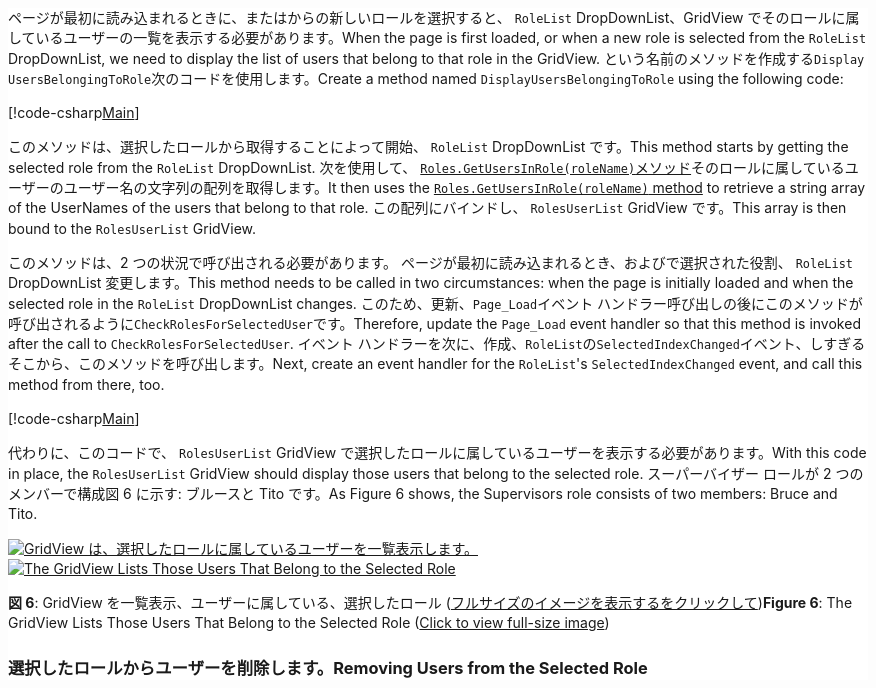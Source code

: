 <span data-ttu-id="3ba0e-245">ページが最初に読み込まれるときに、またはからの新しいロールを選択すると、 `RoleList` DropDownList、GridView でそのロールに属しているユーザーの一覧を表示する必要があります。</span><span class="sxs-lookup"><span data-stu-id="3ba0e-245">When the page is first loaded, or when a new role is selected from the `RoleList` DropDownList, we need to display the list of users that belong to that role in the GridView.</span></span> <span data-ttu-id="3ba0e-246">という名前のメソッドを作成する`DisplayUsersBelongingToRole`次のコードを使用します。</span><span class="sxs-lookup"><span data-stu-id="3ba0e-246">Create a method named `DisplayUsersBelongingToRole` using the following code:</span></span>

[!code-csharp[Main](assigning-roles-to-users-cs/samples/sample14.cs)]

<span data-ttu-id="3ba0e-247">このメソッドは、選択したロールから取得することによって開始、 `RoleList` DropDownList です。</span><span class="sxs-lookup"><span data-stu-id="3ba0e-247">This method starts by getting the selected role from the `RoleList` DropDownList.</span></span> <span data-ttu-id="3ba0e-248">次を使用して、 [ `Roles.GetUsersInRole(roleName)`メソッド](https://msdn.microsoft.com/en-us/library/system.web.security.roles.getusersinrole.aspx)そのロールに属しているユーザーのユーザー名の文字列の配列を取得します。</span><span class="sxs-lookup"><span data-stu-id="3ba0e-248">It then uses the [`Roles.GetUsersInRole(roleName)` method](https://msdn.microsoft.com/en-us/library/system.web.security.roles.getusersinrole.aspx) to retrieve a string array of the UserNames of the users that belong to that role.</span></span> <span data-ttu-id="3ba0e-249">この配列にバインドし、 `RolesUserList` GridView です。</span><span class="sxs-lookup"><span data-stu-id="3ba0e-249">This array is then bound to the `RolesUserList` GridView.</span></span>

<span data-ttu-id="3ba0e-250">このメソッドは、2 つの状況で呼び出される必要があります。 ページが最初に読み込まれるとき、およびで選択された役割、 `RoleList` DropDownList 変更します。</span><span class="sxs-lookup"><span data-stu-id="3ba0e-250">This method needs to be called in two circumstances: when the page is initially loaded and when the selected role in the `RoleList` DropDownList changes.</span></span> <span data-ttu-id="3ba0e-251">このため、更新、`Page_Load`イベント ハンドラー呼び出しの後にこのメソッドが呼び出されるように`CheckRolesForSelectedUser`です。</span><span class="sxs-lookup"><span data-stu-id="3ba0e-251">Therefore, update the `Page_Load` event handler so that this method is invoked after the call to `CheckRolesForSelectedUser`.</span></span> <span data-ttu-id="3ba0e-252">イベント ハンドラーを次に、作成、`RoleList`の`SelectedIndexChanged`イベント、しすぎるそこから、このメソッドを呼び出します。</span><span class="sxs-lookup"><span data-stu-id="3ba0e-252">Next, create an event handler for the `RoleList`'s `SelectedIndexChanged` event, and call this method from there, too.</span></span>

[!code-csharp[Main](assigning-roles-to-users-cs/samples/sample15.cs)]

<span data-ttu-id="3ba0e-253">代わりに、このコードで、 `RolesUserList` GridView で選択したロールに属しているユーザーを表示する必要があります。</span><span class="sxs-lookup"><span data-stu-id="3ba0e-253">With this code in place, the `RolesUserList` GridView should display those users that belong to the selected role.</span></span> <span data-ttu-id="3ba0e-254">スーパーバイザー ロールが 2 つのメンバーで構成図 6 に示す: ブルースと Tito です。</span><span class="sxs-lookup"><span data-stu-id="3ba0e-254">As Figure 6 shows, the Supervisors role consists of two members: Bruce and Tito.</span></span>


<span data-ttu-id="3ba0e-255">[![GridView は、選択したロールに属しているユーザーを一覧表示します。](assigning-roles-to-users-cs/_static/image17.png)](assigning-roles-to-users-cs/_static/image16.png)</span><span class="sxs-lookup"><span data-stu-id="3ba0e-255">[![The GridView Lists Those Users That Belong to the Selected Role](assigning-roles-to-users-cs/_static/image17.png)](assigning-roles-to-users-cs/_static/image16.png)</span></span>

<span data-ttu-id="3ba0e-256">**図 6**: GridView を一覧表示、ユーザーに属している、選択したロール ([フルサイズのイメージを表示するをクリックして](assigning-roles-to-users-cs/_static/image18.png))</span><span class="sxs-lookup"><span data-stu-id="3ba0e-256">**Figure 6**: The GridView Lists Those Users That Belong to the Selected Role  ([Click to view full-size image](assigning-roles-to-users-cs/_static/image18.png))</span></span>


### <a name="removing-users-from-the-selected-role"></a><span data-ttu-id="3ba0e-257">選択したロールからユーザーを削除します。</span><span class="sxs-lookup"><span data-stu-id="3ba0e-257">Removing Users from the Selected Role</span></span>
